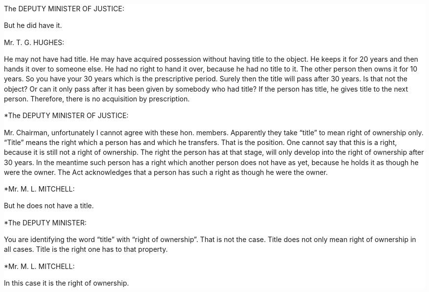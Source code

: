 </speech>

<speech by="#deputy_minister_of_justice">

<from>The <person refersTo="hansard_za">DEPUTY MINISTER OF JUSTICE</person>:</from>

<p>But he did have it.</p>

</speech>

<speech by="#hughes">

<from>Mr. <person refersTo="hansard_za">T. G. HUGHES</person>:</from>

<p>He may not have had title. He may have acquired possession without having title to the object. He keeps it for 20 years and then hands it over to someone else. He had no right to hand it over, because he had no title to it. The other person then owns it for 10 years. So you have your 30 years which is the prescriptive period. Surely then the title will pass after 30 years. Is that not the object? Or can it only pass after it has been given by somebody who had title? If the <span class="col_5773-5774" refersTo="page_0034"/>person has title, he gives title to the next person. Therefore, there is no acquisition by prescription.</p>

</speech>

<speech by="#deputy_minister_of_justice">

<from>*The <person refersTo="hansard_za">DEPUTY MINISTER OF JUSTICE</person>:</from>

<p>Mr. Chairman, unfortunately I cannot agree with these hon. members. Apparently they take &#x201C;title&#x201D; to mean right of ownership only. &#x201C;Title&#x201D; means the right which a person has and which he transfers. That is the position. One cannot say that this is a right, because it is still not a right of ownership. The right the person has at that stage, will only develop into the right of ownership after 30 years. In the meantime such person has a right which another person does not have as yet, because he holds it as though he were the owner. The Act acknowledges that a person has such a right as though he were the owner.</p>

</speech>

<speech by="#mitchell">

<from>*Mr. <person refersTo="hansard_za">M. L. MITCHELL</person>:</from>

<p>But he does not have a title.</p>

</speech>

<speech by="#deputy_minister">

<from>*The <person refersTo="hansard_za">DEPUTY MINISTER</person>:</from>

<p>You are identifying the word &#x201C;title&#x201D; with &#x201C;right of ownership&#x201D;. That is not the case. Title does not only mean right of ownership in all cases. Title is the right one has to that property.</p>

</speech>

<speech by="#mitchell">

<from>*Mr. <person refersTo="hansard_za">M. L. MITCHELL</person>:</from>

<p>In this case it is the right of ownership.</p>
